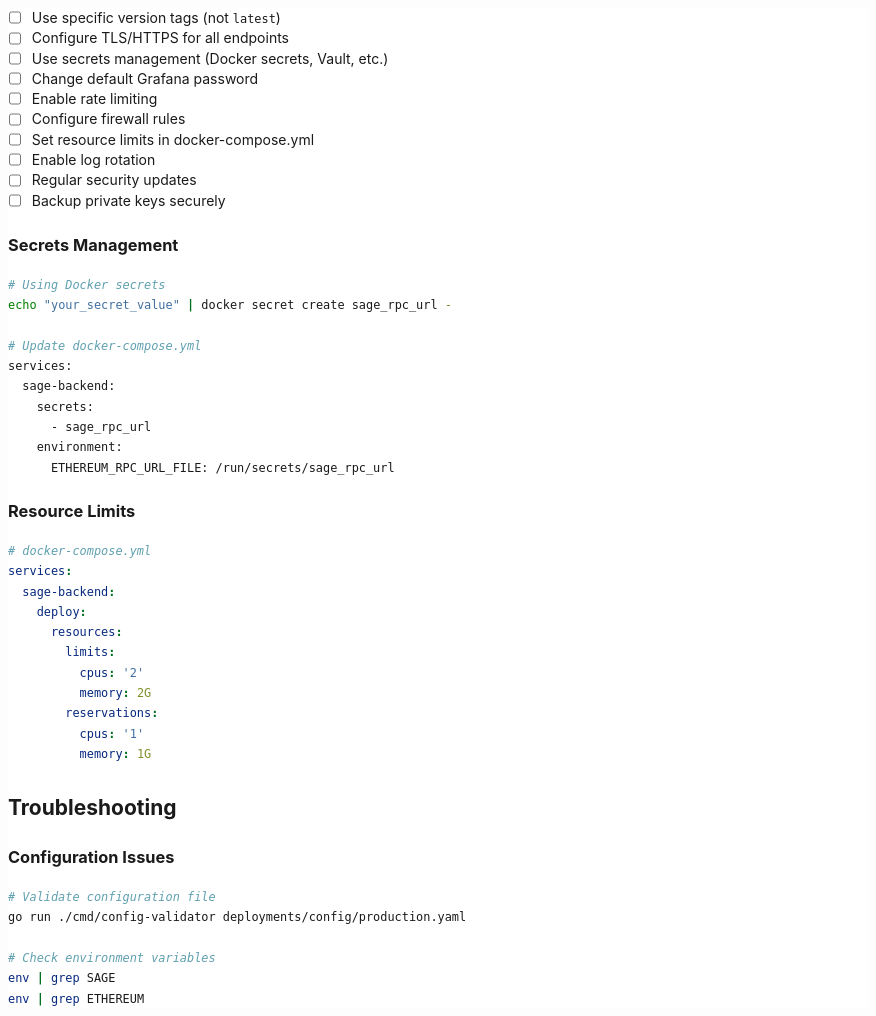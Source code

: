 - [ ] Use specific version tags (not `latest`)
- [ ] Configure TLS/HTTPS for all endpoints
- [ ] Use secrets management (Docker secrets, Vault, etc.)
- [ ] Change default Grafana password
- [ ] Enable rate limiting
- [ ] Configure firewall rules
- [ ] Set resource limits in docker-compose.yml
- [ ] Enable log rotation
- [ ] Regular security updates
- [ ] Backup private keys securely

### Secrets Management

```bash
# Using Docker secrets
echo "your_secret_value" | docker secret create sage_rpc_url -

# Update docker-compose.yml
services:
  sage-backend:
    secrets:
      - sage_rpc_url
    environment:
      ETHEREUM_RPC_URL_FILE: /run/secrets/sage_rpc_url
```

### Resource Limits

```yaml
# docker-compose.yml
services:
  sage-backend:
    deploy:
      resources:
        limits:
          cpus: '2'
          memory: 2G
        reservations:
          cpus: '1'
          memory: 1G
```

## Troubleshooting

### Configuration Issues

```bash
# Validate configuration file
go run ./cmd/config-validator deployments/config/production.yaml

# Check environment variables
env | grep SAGE
env | grep ETHEREUM
```
